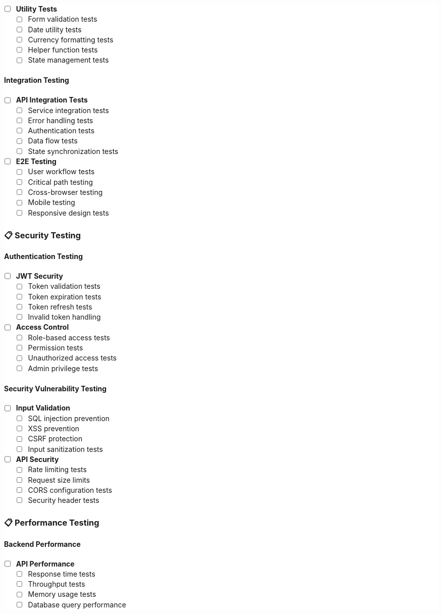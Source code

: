 - [ ] **Utility Tests**
  - [ ] Form validation tests
  - [ ] Date utility tests
  - [ ] Currency formatting tests
  - [ ] Helper function tests
  - [ ] State management tests

#### Integration Testing
- [ ] **API Integration Tests**
  - [ ] Service integration tests
  - [ ] Error handling tests
  - [ ] Authentication tests
  - [ ] Data flow tests
  - [ ] State synchronization tests

- [ ] **E2E Testing**
  - [ ] User workflow tests
  - [ ] Critical path testing
  - [ ] Cross-browser testing
  - [ ] Mobile testing
  - [ ] Responsive design tests

### 📋 Security Testing

#### Authentication Testing
- [ ] **JWT Security**
  - [ ] Token validation tests
  - [ ] Token expiration tests
  - [ ] Token refresh tests
  - [ ] Invalid token handling

- [ ] **Access Control**
  - [ ] Role-based access tests
  - [ ] Permission tests
  - [ ] Unauthorized access tests
  - [ ] Admin privilege tests

#### Security Vulnerability Testing
- [ ] **Input Validation**
  - [ ] SQL injection prevention
  - [ ] XSS prevention
  - [ ] CSRF protection
  - [ ] Input sanitization tests

- [ ] **API Security**
  - [ ] Rate limiting tests
  - [ ] Request size limits
  - [ ] CORS configuration tests
  - [ ] Security header tests

### 📋 Performance Testing

#### Backend Performance
- [ ] **API Performance**
  - [ ] Response time tests
  - [ ] Throughput tests
  - [ ] Memory usage tests
  - [ ] Database query performance
